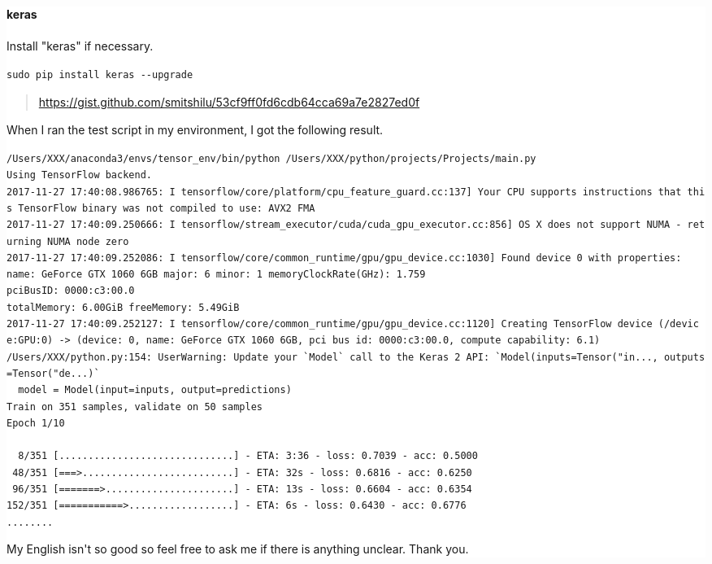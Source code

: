 #### keras

Install "keras" if necessary.

```
sudo pip install keras --upgrade
```

> https://gist.github.com/smitshilu/53cf9ff0fd6cdb64cca69a7e2827ed0f

When I ran the test script in my environment, I got the following result.

```commandline
/Users/XXX/anaconda3/envs/tensor_env/bin/python /Users/XXX/python/projects/Projects/main.py
Using TensorFlow backend.
2017-11-27 17:40:08.986765: I tensorflow/core/platform/cpu_feature_guard.cc:137] Your CPU supports instructions that this TensorFlow binary was not compiled to use: AVX2 FMA
2017-11-27 17:40:09.250666: I tensorflow/stream_executor/cuda/cuda_gpu_executor.cc:856] OS X does not support NUMA - returning NUMA node zero
2017-11-27 17:40:09.252086: I tensorflow/core/common_runtime/gpu/gpu_device.cc:1030] Found device 0 with properties: 
name: GeForce GTX 1060 6GB major: 6 minor: 1 memoryClockRate(GHz): 1.759
pciBusID: 0000:c3:00.0
totalMemory: 6.00GiB freeMemory: 5.49GiB
2017-11-27 17:40:09.252127: I tensorflow/core/common_runtime/gpu/gpu_device.cc:1120] Creating TensorFlow device (/device:GPU:0) -> (device: 0, name: GeForce GTX 1060 6GB, pci bus id: 0000:c3:00.0, compute capability: 6.1)
/Users/XXX/python.py:154: UserWarning: Update your `Model` call to the Keras 2 API: `Model(inputs=Tensor("in..., outputs=Tensor("de...)`
  model = Model(input=inputs, output=predictions)
Train on 351 samples, validate on 50 samples
Epoch 1/10

  8/351 [..............................] - ETA: 3:36 - loss: 0.7039 - acc: 0.5000
 48/351 [===>..........................] - ETA: 32s - loss: 0.6816 - acc: 0.6250 
 96/351 [=======>......................] - ETA: 13s - loss: 0.6604 - acc: 0.6354
152/351 [===========>..................] - ETA: 6s - loss: 0.6430 - acc: 0.6776 
........
```

My English isn't so good so feel free to ask me if there is anything unclear.
Thank you.